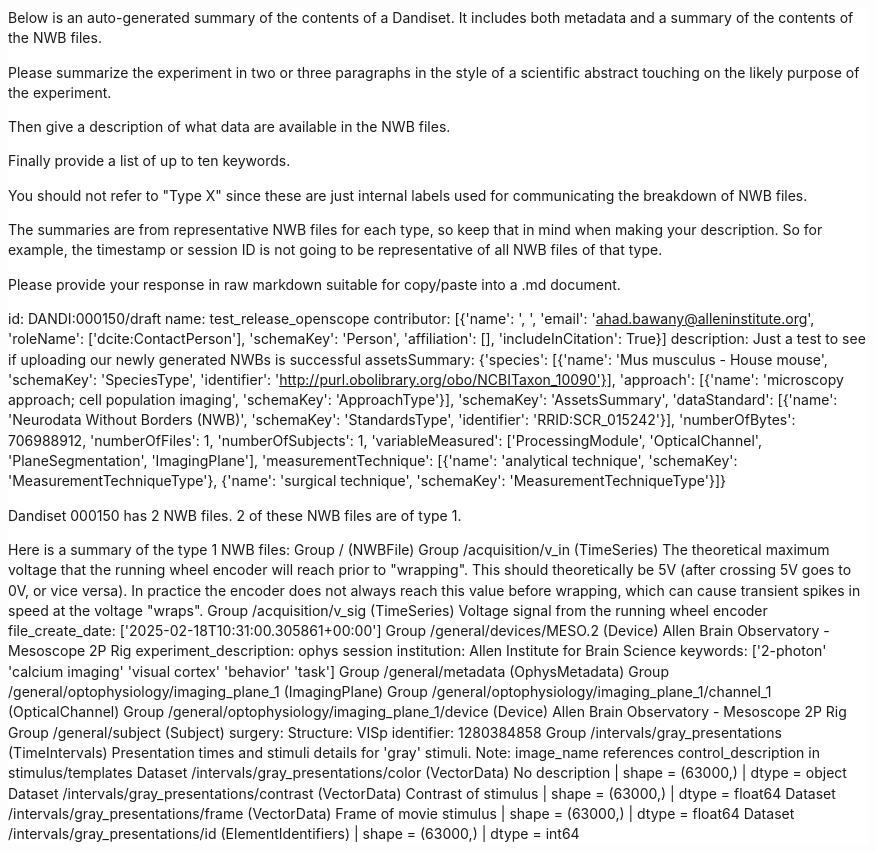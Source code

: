 
Below is an auto-generated summary of the contents of a Dandiset. It includes both metadata and a summary of the contents of the NWB files.

Please summarize the experiment in two or three paragraphs in the style of a scientific abstract touching on the likely purpose of the experiment.

Then give a description of what data are available in the NWB files.

Finally provide a list of up to ten keywords.

You should not refer to "Type X" since these are just internal labels used for communicating the breakdown of NWB files.

The summaries are from representative NWB files for each type, so keep that in mind when making your description. So for example, the timestamp or session ID is not going to be representative of all NWB files of that type.

Please provide your response in raw markdown suitable for copy/paste into a .md document.


id: DANDI:000150/draft
name: test_release_openscope
contributor: [{'name': ', ', 'email': 'ahad.bawany@alleninstitute.org', 'roleName': ['dcite:ContactPerson'], 'schemaKey': 'Person', 'affiliation': [], 'includeInCitation': True}]
description: Just a test to see if uploading our newly generated NWBs is successful 
assetsSummary: {'species': [{'name': 'Mus musculus - House mouse', 'schemaKey': 'SpeciesType', 'identifier': 'http://purl.obolibrary.org/obo/NCBITaxon_10090'}], 'approach': [{'name': 'microscopy approach; cell population imaging', 'schemaKey': 'ApproachType'}], 'schemaKey': 'AssetsSummary', 'dataStandard': [{'name': 'Neurodata Without Borders (NWB)', 'schemaKey': 'StandardsType', 'identifier': 'RRID:SCR_015242'}], 'numberOfBytes': 706988912, 'numberOfFiles': 1, 'numberOfSubjects': 1, 'variableMeasured': ['ProcessingModule', 'OpticalChannel', 'PlaneSegmentation', 'ImagingPlane'], 'measurementTechnique': [{'name': 'analytical technique', 'schemaKey': 'MeasurementTechniqueType'}, {'name': 'surgical technique', 'schemaKey': 'MeasurementTechniqueType'}]}

Dandiset 000150 has 2 NWB files.
2 of these NWB files are of type 1.


Here is a summary of the type 1 NWB files:
  Group / (NWBFile) 
  Group /acquisition/v_in (TimeSeries) The theoretical maximum voltage that the running wheel encoder will reach prior to "wrapping". This should theoretically be 5V (after crossing 5V goes to 0V, or vice versa). In practice the encoder does not always reach this value before wrapping, which can cause transient spikes in speed at the voltage "wraps".
  Group /acquisition/v_sig (TimeSeries) Voltage signal from the running wheel encoder
  file_create_date: ['2025-02-18T10:31:00.305861+00:00']
  Group /general/devices/MESO.2 (Device) Allen Brain Observatory - Mesoscope 2P Rig
  experiment_description: ophys session
  institution: Allen Institute for Brain Science
  keywords: ['2-photon' 'calcium imaging' 'visual cortex' 'behavior' 'task']
  Group /general/metadata (OphysMetadata) 
  Group /general/optophysiology/imaging_plane_1 (ImagingPlane) 
  Group /general/optophysiology/imaging_plane_1/channel_1 (OpticalChannel) 
  Group /general/optophysiology/imaging_plane_1/device (Device) Allen Brain Observatory - Mesoscope 2P Rig
  Group /general/subject (Subject) 
  surgery:  Structure: VISp
  identifier: 1280384858
  Group /intervals/gray_presentations (TimeIntervals) Presentation times and stimuli details for 'gray' stimuli. 
  Note: image_name references control_description in stimulus/templates
  Dataset /intervals/gray_presentations/color (VectorData) No description | shape = (63000,) | dtype = object
  Dataset /intervals/gray_presentations/contrast (VectorData) Contrast of stimulus | shape = (63000,) | dtype = float64
  Dataset /intervals/gray_presentations/frame (VectorData) Frame of movie stimulus | shape = (63000,) | dtype = float64
  Dataset /intervals/gray_presentations/id (ElementIdentifiers)  | shape = (63000,) | dtype = int64